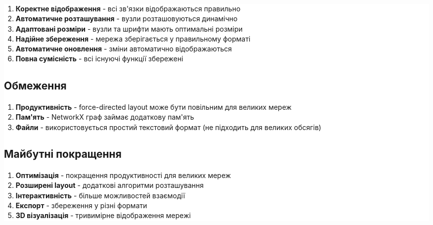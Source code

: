 1. **Коректне відображення** - всі зв'язки відображаються правильно
2. **Автоматичне розташування** - вузли розташовуються динамічно
3. **Адаптовані розміри** - вузли та шрифти мають оптимальні розміри
4. **Надійне збереження** - мережа зберігається у правильному форматі
5. **Автоматичне оновлення** - зміни автоматично відображаються
6. **Повна сумісність** - всі існуючі функції збережені

## Обмеження

1. **Продуктивність** - force-directed layout може бути повільним для великих мереж
2. **Пам'ять** - NetworkX граф займає додаткову пам'ять
3. **Файли** - використовується простий текстовий формат (не підходить для великих обсягів)

## Майбутні покращення

1. **Оптимізація** - покращення продуктивності для великих мереж
2. **Розширені layout** - додаткові алгоритми розташування
3. **Інтерактивність** - більше можливостей взаємодії
4. **Експорт** - збереження у різні формати
5. **3D візуалізація** - тривимірне відображення мережі
